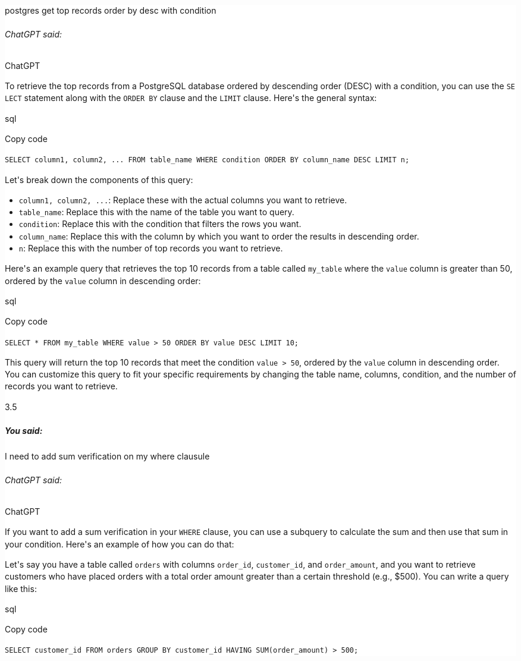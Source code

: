 postgres get top records order by desc with condition

###### ChatGPT said:

ChatGPT

To retrieve the top records from a PostgreSQL database ordered by descending order (DESC) with a condition, you can use the `SELECT` statement along with the `ORDER BY` clause and the `LIMIT` clause. Here's the general syntax:

sql

Copy code

`SELECT column1, column2, ... FROM table_name WHERE condition ORDER BY column_name DESC LIMIT n;`

Let's break down the components of this query:

- `column1, column2, ...`: Replace these with the actual columns you want to retrieve.
- `table_name`: Replace this with the name of the table you want to query.
- `condition`: Replace this with the condition that filters the rows you want.
- `column_name`: Replace this with the column by which you want to order the results in descending order.
- `n`: Replace this with the number of top records you want to retrieve.

Here's an example query that retrieves the top 10 records from a table called `my_table` where the `value` column is greater than 50, ordered by the `value` column in descending order:

sql

Copy code

`SELECT * FROM my_table WHERE value > 50 ORDER BY value DESC LIMIT 10;`

This query will return the top 10 records that meet the condition `value > 50`, ordered by the `value` column in descending order. You can customize this query to fit your specific requirements by changing the table name, columns, condition, and the number of records you want to retrieve.

3.5

##### You said:

I need to add sum verification on my where clausule

###### ChatGPT said:

ChatGPT

If you want to add a sum verification in your `WHERE` clause, you can use a subquery to calculate the sum and then use that sum in your condition. Here's an example of how you can do that:

Let's say you have a table called `orders` with columns `order_id`, `customer_id`, and `order_amount`, and you want to retrieve customers who have placed orders with a total order amount greater than a certain threshold (e.g., $500). You can write a query like this:

sql

Copy code

`SELECT customer_id FROM orders GROUP BY customer_id HAVING SUM(order_amount) > 500;`
